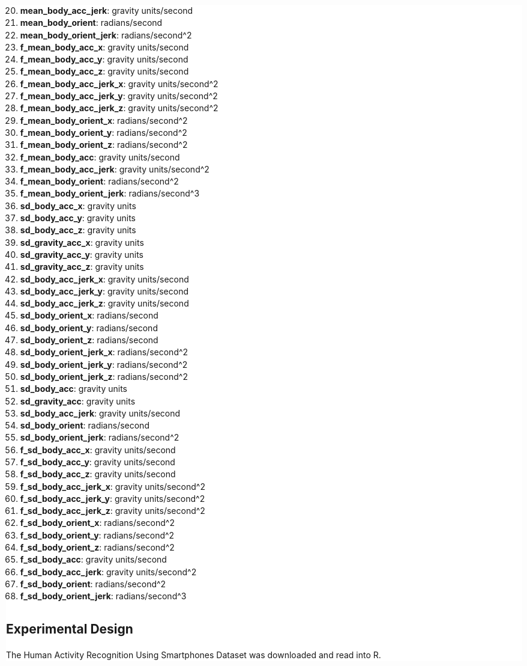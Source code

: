 20. **mean_body_acc_jerk**: gravity units/second
21. **mean_body_orient**: radians/second
22. **mean_body_orient_jerk**: radians/second^2
23. **f_mean_body_acc_x**: gravity units/second 
24. **f_mean_body_acc_y**: gravity units/second
25. **f_mean_body_acc_z**: gravity units/second
26. **f_mean_body_acc_jerk_x**: gravity units/second^2
27. **f_mean_body_acc_jerk_y**: gravity units/second^2
28. **f_mean_body_acc_jerk_z**: gravity units/second^2
29. **f_mean_body_orient_x**: radians/second^2
30. **f_mean_body_orient_y**: radians/second^2
31. **f_mean_body_orient_z**: radians/second^2
32. **f_mean_body_acc**: gravity units/second
33. **f_mean_body_acc_jerk**: gravity units/second^2
34. **f_mean_body_orient**: radians/second^2
35. **f_mean_body_orient_jerk**: radians/second^3
36. **sd_body_acc_x**: gravity units
37. **sd_body_acc_y**: gravity units
38. **sd_body_acc_z**: gravity units
39. **sd_gravity_acc_x**: gravity units
40. **sd_gravity_acc_y**: gravity units
41. **sd_gravity_acc_z**: gravity units
42. **sd_body_acc_jerk_x**: gravity units/second
43. **sd_body_acc_jerk_y**: gravity units/second
44. **sd_body_acc_jerk_z**: gravity units/second
45. **sd_body_orient_x**: radians/second
46. **sd_body_orient_y**: radians/second
47. **sd_body_orient_z**: radians/second
48. **sd_body_orient_jerk_x**: radians/second^2
49. **sd_body_orient_jerk_y**: radians/second^2
50. **sd_body_orient_jerk_z**: radians/second^2
51. **sd_body_acc**: gravity units
52. **sd_gravity_acc**: gravity units
53. **sd_body_acc_jerk**: gravity units/second
54. **sd_body_orient**: radians/second
55. **sd_body_orient_jerk**: radians/second^2
56. **f_sd_body_acc_x**: gravity units/second
57. **f_sd_body_acc_y**: gravity units/second
58. **f_sd_body_acc_z**: gravity units/second
59. **f_sd_body_acc_jerk_x**: gravity units/second^2
60. **f_sd_body_acc_jerk_y**: gravity units/second^2
61. **f_sd_body_acc_jerk_z**: gravity units/second^2
62. **f_sd_body_orient_x**: radians/second^2
63. **f_sd_body_orient_y**: radians/second^2
64. **f_sd_body_orient_z**: radians/second^2
65. **f_sd_body_acc**: gravity units/second
66. **f_sd_body_acc_jerk**: gravity units/second^2
67. **f_sd_body_orient**: radians/second^2
68. **f_sd_body_orient_jerk**: radians/second^3

## Experimental Design
The Human Activity Recognition Using Smartphones Dataset was downloaded and read into R. 